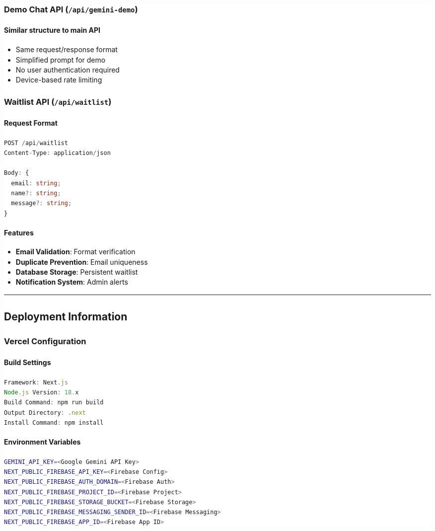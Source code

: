 ### Demo Chat API (`/api/gemini-demo`)

#### Similar structure to main API
- Same request/response format
- Simplified prompt for demo
- No user authentication required
- Device-based rate limiting

### Waitlist API (`/api/waitlist`)

#### Request Format
```typescript
POST /api/waitlist
Content-Type: application/json

Body: {
  email: string;
  name?: string;
  message?: string;
}
```

#### Features
- **Email Validation**: Format verification
- **Duplicate Prevention**: Email uniqueness
- **Database Storage**: Persistent waitlist
- **Notification System**: Admin alerts

---

## Deployment Information

### Vercel Configuration

#### Build Settings
```typescript
Framework: Next.js
Node.js Version: 18.x
Build Command: npm run build
Output Directory: .next
Install Command: npm install
```

#### Environment Variables
```bash
GEMINI_API_KEY=<Google Gemini API Key>
NEXT_PUBLIC_FIREBASE_API_KEY=<Firebase Config>
NEXT_PUBLIC_FIREBASE_AUTH_DOMAIN=<Firebase Auth>
NEXT_PUBLIC_FIREBASE_PROJECT_ID=<Firebase Project>
NEXT_PUBLIC_FIREBASE_STORAGE_BUCKET=<Firebase Storage>
NEXT_PUBLIC_FIREBASE_MESSAGING_SENDER_ID=<Firebase Messaging>
NEXT_PUBLIC_FIREBASE_APP_ID=<Firebase App ID>
```
